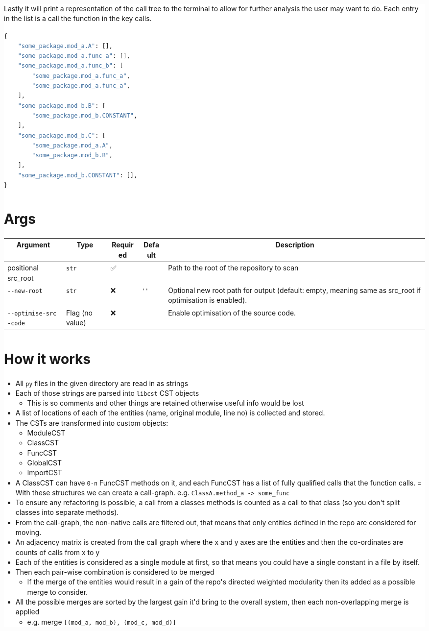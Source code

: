 Lastly it will print a representation of the call tree to the terminal to allow for further analysis the user may want to do. Each entry in the list is a call the function in the key calls.

```python
{
    "some_package.mod_a.A": [],
    "some_package.mod_a.func_a": [],
    "some_package.mod_a.func_b": [
        "some_package.mod_a.func_a",
        "some_package.mod_a.func_a",
    ],
    "some_package.mod_b.B": [
        "some_package.mod_b.CONSTANT",
    ],
    "some_package.mod_b.C": [
        "some_package.mod_a.A",
        "some_package.mod_b.B",
    ],
    "some_package.mod_b.CONSTANT": [],
}
```

# Args
| Argument           | Type                  | Required | Default | Description                                          |
| ------------------ | --------------------- | -------- | ------- | ---------------------------------------------------- |
| positional src_root      | `str`                 | ✅       |  | Path to the root of the repository to scan           |
| `--new-root`    | `str`                 | ❌       | `''` | Optional new root path for output (default: empty, meaning same as src_root if optimisation is enabled).        |
| `--optimise-src-code`  | Flag (no value)       | ❌       |  | Enable optimisation of the source code. |



# How it works
- All `py` files in the given directory are read in as strings
- Each of those strings are parsed into `libcst` CST objects
    - This is so comments and other things are retained otherwise useful info would be lost
- A list of locations of each of the entities (name, original module, line no) is collected and stored.
- The CSTs are transformed into custom objects:
    - ModuleCST
    - ClassCST
    - FuncCST
    - GlobalCST
    - ImportCST
- A ClassCST can have `0-n` FuncCST methods on it, and each FuncCST has a list of fully qualified calls that the function calls. 
= With these structures we can create a call-graph. e.g. `ClassA.method_a -> some_func`
- To ensure any refactoring is possible, a call from a classes methods is counted as a call to that class (so you don't split classes into separate methods).
- From the call-graph, the non-native calls are filtered out, that means that only entities defined in the repo are considered for moving.
- An adjacency matrix is created from the call graph where the x and y axes are the entities and then the co-ordinates are counts of calls from x to y
- Each of the entities is considered as a single module at first, so that means you could have a single constant in a file by itself.
- Then each pair-wise combination is considered to be merged
    - If the merge of the entities would result in a gain of the repo's directed weighted modularity then its added as a possible merge to consider.
- All the possible merges are sorted by the largest gain it'd bring to the overall system, then each non-overlapping merge is applied 
     - e.g. merge `[(mod_a, mod_b), (mod_c, mod_d)]` 